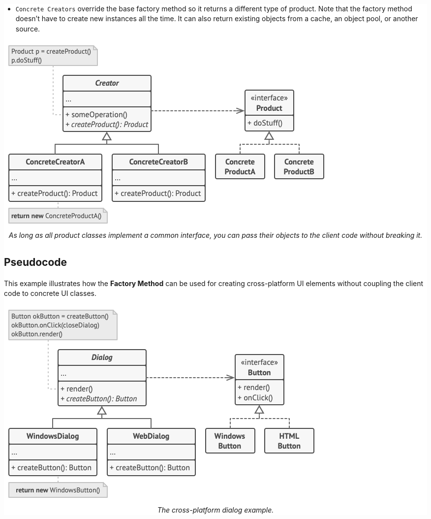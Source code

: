 - `Concrete Creators` override the base factory method so it returns a different type of product. Note that the factory
  method doesn’t have to create new instances all the time. It can also return existing objects from
  a cache, an object pool, or another source.

<img src="../../../../../../../assets/structure.png">
<center><i>As long as all product classes implement a common interface, you can pass their objects to the client code without breaking it.</i></center>

## Pseudocode

This example illustrates how the <b>Factory Method</b> can be used for creating cross-platform UI elements without
coupling the
client code to concrete UI classes.

<img src="../../../../../../../assets/example.png">
<center><i>The cross-platform dialog example.</i></center>
